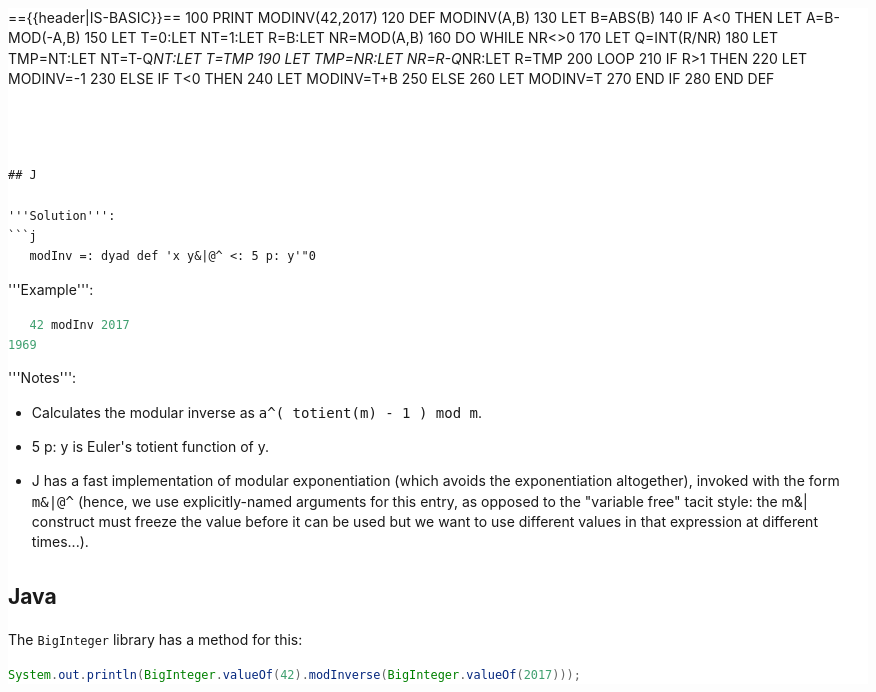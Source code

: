 
=={{header|IS-BASIC}}==
<lang IS-BASIC>100 PRINT MODINV(42,2017)
120 DEF MODINV(A,B)
130   LET B=ABS(B)
140   IF A<0 THEN LET A=B-MOD(-A,B)
150   LET T=0:LET NT=1:LET R=B:LET NR=MOD(A,B)
160   DO WHILE NR<>0
170     LET Q=INT(R/NR)
180     LET TMP=NT:LET NT=T-Q*NT:LET T=TMP
190     LET TMP=NR:LET NR=R-Q*NR:LET R=TMP
200   LOOP
210   IF R>1 THEN
220     LET MODINV=-1
230   ELSE IF T<0 THEN
240     LET MODINV=T+B
250   ELSE
260     LET MODINV=T
270   END IF
280 END DEF
```



## J

'''Solution''':
```j
   modInv =: dyad def 'x y&|@^ <: 5 p: y'"0
```

'''Example''':
```j
   42 modInv 2017
1969
```

'''Notes''': 

* Calculates the modular inverse as <tt>a^( totient(m) - 1 ) mod m</tt>.  

* 5 p: y is Euler's totient function of y.

* J has a fast implementation of modular exponentiation (which avoids the exponentiation altogether), invoked with the form  <tt>m&|@^</tt> (hence, we use explicitly-named arguments for this entry, as opposed to the "variable free" tacit style:  the m&| construct must freeze the value before it can be used but we want to use different values in that expression at different times...).


## Java

The <code>BigInteger</code> library has a method for this:

```java
System.out.println(BigInteger.valueOf(42).modInverse(BigInteger.valueOf(2017)));
```
